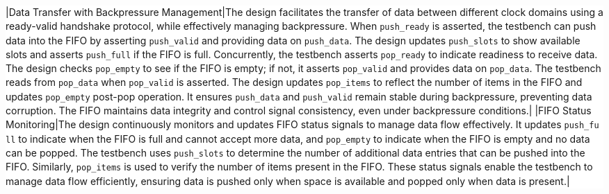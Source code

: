 |Data Transfer with Backpressure Management|The design facilitates the transfer of data between different clock domains using a ready-valid handshake protocol, while effectively managing backpressure. When `push_ready` is asserted, the testbench can push data into the FIFO by asserting `push_valid` and providing data on `push_data`. The design updates `push_slots` to show available slots and asserts `push_full` if the FIFO is full. Concurrently, the testbench asserts `pop_ready` to indicate readiness to receive data. The design checks `pop_empty` to see if the FIFO is empty; if not, it asserts `pop_valid` and provides data on `pop_data`. The testbench reads from `pop_data` when `pop_valid` is asserted. The design updates `pop_items` to reflect the number of items in the FIFO and updates `pop_empty` post-pop operation. It ensures `push_data` and `push_valid` remain stable during backpressure, preventing data corruption. The FIFO maintains data integrity and control signal consistency, even under backpressure conditions.|
|FIFO Status Monitoring|The design continuously monitors and updates FIFO status signals to manage data flow effectively. It updates `push_full` to indicate when the FIFO is full and cannot accept more data, and `pop_empty` to indicate when the FIFO is empty and no data can be popped. The testbench uses `push_slots` to determine the number of additional data entries that can be pushed into the FIFO. Similarly, `pop_items` is used to verify the number of items present in the FIFO. These status signals enable the testbench to manage data flow efficiently, ensuring data is pushed only when space is available and popped only when data is present.|
